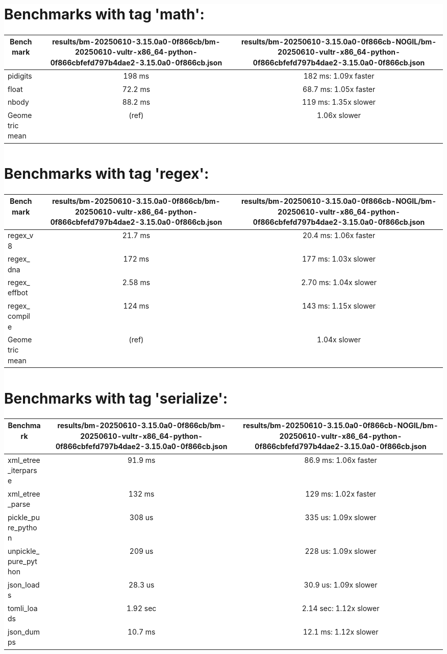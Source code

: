 Benchmarks with tag 'math':
===========================

| Benchmark      | results/bm-20250610-3.15.0a0-0f866cb/bm-20250610-vultr-x86_64-python-0f866cbfefd797b4dae2-3.15.0a0-0f866cb.json | results/bm-20250610-3.15.0a0-0f866cb-NOGIL/bm-20250610-vultr-x86_64-python-0f866cbfefd797b4dae2-3.15.0a0-0f866cb.json |
|----------------|:---------------------------------------------------------------------------------------------------------------:|:---------------------------------------------------------------------------------------------------------------------:|
| pidigits       | 198 ms                                                                                                          | 182 ms: 1.09x faster                                                                                                  |
| float          | 72.2 ms                                                                                                         | 68.7 ms: 1.05x faster                                                                                                 |
| nbody          | 88.2 ms                                                                                                         | 119 ms: 1.35x slower                                                                                                  |
| Geometric mean | (ref)                                                                                                           | 1.06x slower                                                                                                          |

Benchmarks with tag 'regex':
============================

| Benchmark      | results/bm-20250610-3.15.0a0-0f866cb/bm-20250610-vultr-x86_64-python-0f866cbfefd797b4dae2-3.15.0a0-0f866cb.json | results/bm-20250610-3.15.0a0-0f866cb-NOGIL/bm-20250610-vultr-x86_64-python-0f866cbfefd797b4dae2-3.15.0a0-0f866cb.json |
|----------------|:---------------------------------------------------------------------------------------------------------------:|:---------------------------------------------------------------------------------------------------------------------:|
| regex_v8       | 21.7 ms                                                                                                         | 20.4 ms: 1.06x faster                                                                                                 |
| regex_dna      | 172 ms                                                                                                          | 177 ms: 1.03x slower                                                                                                  |
| regex_effbot   | 2.58 ms                                                                                                         | 2.70 ms: 1.04x slower                                                                                                 |
| regex_compile  | 124 ms                                                                                                          | 143 ms: 1.15x slower                                                                                                  |
| Geometric mean | (ref)                                                                                                           | 1.04x slower                                                                                                          |

Benchmarks with tag 'serialize':
================================

| Benchmark            | results/bm-20250610-3.15.0a0-0f866cb/bm-20250610-vultr-x86_64-python-0f866cbfefd797b4dae2-3.15.0a0-0f866cb.json | results/bm-20250610-3.15.0a0-0f866cb-NOGIL/bm-20250610-vultr-x86_64-python-0f866cbfefd797b4dae2-3.15.0a0-0f866cb.json |
|----------------------|:---------------------------------------------------------------------------------------------------------------:|:---------------------------------------------------------------------------------------------------------------------:|
| xml_etree_iterparse  | 91.9 ms                                                                                                         | 86.9 ms: 1.06x faster                                                                                                 |
| xml_etree_parse      | 132 ms                                                                                                          | 129 ms: 1.02x faster                                                                                                  |
| pickle_pure_python   | 308 us                                                                                                          | 335 us: 1.09x slower                                                                                                  |
| unpickle_pure_python | 209 us                                                                                                          | 228 us: 1.09x slower                                                                                                  |
| json_loads           | 28.3 us                                                                                                         | 30.9 us: 1.09x slower                                                                                                 |
| tomli_loads          | 1.92 sec                                                                                                        | 2.14 sec: 1.12x slower                                                                                                |
| json_dumps           | 10.7 ms                                                                                                         | 12.1 ms: 1.12x slower                                                                                                 |